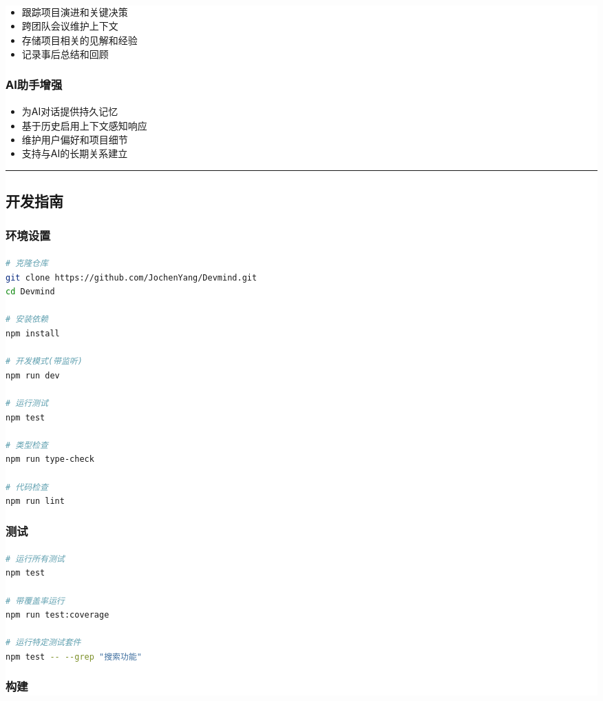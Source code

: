 - 跟踪项目演进和关键决策
- 跨团队会议维护上下文
- 存储项目相关的见解和经验
- 记录事后总结和回顾

### AI助手增强

- 为AI对话提供持久记忆
- 基于历史启用上下文感知响应
- 维护用户偏好和项目细节
- 支持与AI的长期关系建立

---

## 开发指南

### 环境设置

```bash
# 克隆仓库
git clone https://github.com/JochenYang/Devmind.git
cd Devmind

# 安装依赖
npm install

# 开发模式(带监听)
npm run dev

# 运行测试
npm test

# 类型检查
npm run type-check

# 代码检查
npm run lint
```

### 测试

```bash
# 运行所有测试
npm test

# 带覆盖率运行
npm run test:coverage

# 运行特定测试套件
npm test -- --grep "搜索功能"
```

### 构建
